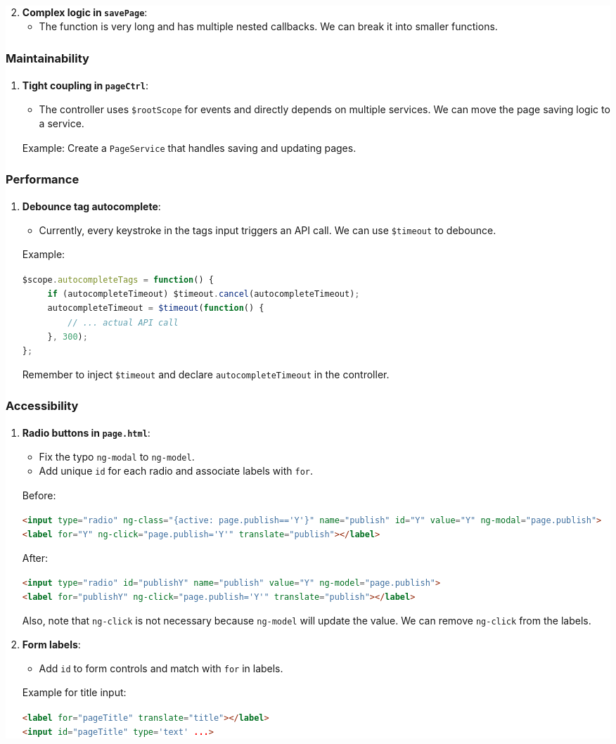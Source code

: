 2. **Complex logic in `savePage`**:
   - The function is very long and has multiple nested callbacks. We can break it into smaller functions.

### Maintainability

1. **Tight coupling in `pageCtrl`**:
   - The controller uses `$rootScope` for events and directly depends on multiple services. We can move the page saving logic to a service.

   Example: Create a `PageService` that handles saving and updating pages.

### Performance

1. **Debounce tag autocomplete**:
   - Currently, every keystroke in the tags input triggers an API call. We can use `$timeout` to debounce.

   Example:
   ```js
   $scope.autocompleteTags = function() {
        if (autocompleteTimeout) $timeout.cancel(autocompleteTimeout);
        autocompleteTimeout = $timeout(function() {
            // ... actual API call
        }, 300);
   };
   ```

   Remember to inject `$timeout` and declare `autocompleteTimeout` in the controller.

### Accessibility

1. **Radio buttons in `page.html`**:
   - Fix the typo `ng-modal` to `ng-model`.
   - Add unique `id` for each radio and associate labels with `for`.

   Before:
   ```html
   <input type="radio" ng-class="{active: page.publish=='Y'}" name="publish" id="Y" value="Y" ng-modal="page.publish">
   <label for="Y" ng-click="page.publish='Y'" translate="publish"></label>
   ```

   After:
   ```html
   <input type="radio" id="publishY" name="publish" value="Y" ng-model="page.publish">
   <label for="publishY" ng-click="page.publish='Y'" translate="publish"></label>
   ```

   Also, note that `ng-click` is not necessary because `ng-model` will update the value. We can remove `ng-click` from the labels.

2. **Form labels**:
   - Add `id` to form controls and match with `for` in labels.

   Example for title input:
   ```html
   <label for="pageTitle" translate="title"></label>
   <input id="pageTitle" type='text' ...>
   ```
